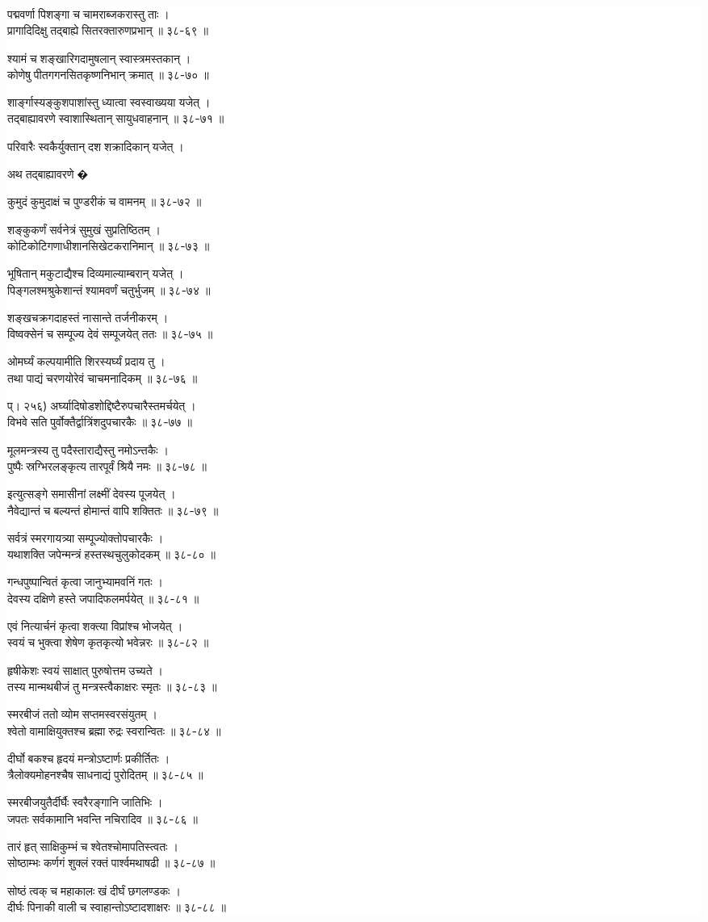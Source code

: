 पद्मवर्णा पिशङ्गा च चामराब्जकरास्तु ताः ।  
प्रागादिदिक्षु तद्बाह्ये सितरक्तारुणप्रभान् ॥ ३८-६९ ॥  

श्यामं च शङ्खारिगदामुषलान् स्वास्त्रमस्तकान् ।  
कोणेषु पीतगगनसितकृष्णनिभान् क्रमात् ॥ ३८-७० ॥  

शार्ङ्गास्यङ्कुशपाशांस्तु ध्यात्वा स्वस्वाख्यया यजेत् ।  
तद्बाह्यावरणे स्वाशास्थितान् सायुधवाहनान् ॥ ३८-७१ ॥  

परिवारैः स्वकैर्युक्तान् दश शक्रादिकान् यजेत् ।  

अथ तद्बाह्यावरणे �  

कुमुदं कुमुदाक्षं च पुण्डरीकं च वामनम् ॥ ३८-७२ ॥  

शङ्कुकर्णं सर्वनेत्रं सुमुखं सुप्रतिष्ठितम् ।  
कोटिकोटिगणाधीशानसिखेटकरानिमान् ॥ ३८-७३ ॥  

भूषितान् मकुटाद्यैश्च दिव्यमाल्याम्बरान् यजेत् ।  
पिङ्गलश्मश्रुकेशान्तं श्यामवर्णं चतुर्भुजम् ॥ ३८-७४ ॥  

शङ्खचक्रगदाहस्तं नासान्ते तर्जनीकरम् ।  
विष्वक्सेनं च सम्पूज्य देवं सम्पूजयेत् ततः ॥ ३८-७५ ॥  

ओमर्घ्यं कल्पयामीति शिरस्यर्घ्यं प्रदाय तु ।  
तथा पाद्यं चरणयोरेवं चाचमनादिकम् ॥ ३८-७६ ॥  

प्। २५६) अर्घ्यादिषोडशोद्दिष्टैरुपचारैस्तमर्चयेत् ।  
विभवे सति पुर्वोक्तैर्द्वात्रिंशदुपचारकैः ॥ ३८-७७ ॥  

मूलमन्त्रस्य तु पदैस्ताराद्यैस्तु नमोऽन्तकैः ।  
पुष्पैः स्रग्भिरलङ्कृत्य तारपूर्वं श्रियै नमः ॥ ३८-७८ ॥  

इत्युत्सङ्गे समासीनां लक्ष्मीं देवस्य पूजयेत् ।  
नैवेद्यान्तं च बल्यन्तं होमान्तं वापि शक्तितः ॥ ३८-७९ ॥  

सर्वत्रं स्मरगायत्र्या सम्पूज्योक्तोपचारकैः ।  
यथाशक्ति जपेन्मन्त्रं हस्तस्थचुलुकोदकम् ॥ ३८-८० ॥  

गन्धपुष्पान्वितं कृत्वा जानुभ्यामवनिं गतः ।  
देवस्य दक्षिणे हस्ते जपादिफलमर्पयेत् ॥ ३८-८१ ॥  

एवं नित्यार्चनं कृत्वा शक्त्या विप्रांश्च भोजयेत् ।  
स्वयं च भुक्त्वा शेषेण कृतकृत्यो भवेन्नरः ॥ ३८-८२ ॥  

हृषीकेशः स्वयं साक्षात् पुरुषोत्तम उच्यते ।  
तस्य मान्मथबीजं तु मन्त्रस्त्वैकाक्षरः स्मृतः ॥ ३८-८३ ॥  

स्मरबीजं ततो व्योम सप्तमस्वरसंयुतम् ।  
श्वेतो वामाक्षियुक्तश्च ब्रह्मा रुद्रः स्वरान्वितः ॥ ३८-८४ ॥  

दीर्घो बकश्च हृदयं मन्त्रोऽष्टार्णः प्रकीर्तितः ।  
त्रैलोक्यमोहनश्चैष साधनाद्यं पुरोदितम् ॥ ३८-८५ ॥  

स्मरबीजयुतैर्दीर्घैः स्वरैरङ्गानि जातिभिः ।  
जपतः सर्वकामानि भवन्ति नचिरादिव ॥ ३८-८६ ॥  

तारं हृत् साक्षिकुम्भं च श्वेतश्चोमापतिस्त्वतः ।  
सोष्ठाम्भः कर्णगं शुक्लं रक्तं पार्श्वमथाषढी ॥ ३८-८७ ॥  

सोष्ठं त्वक् च महाकालः खं दीर्घं छगलण्डकः ।  
दीर्घः पिनाकी वाली च स्वाहान्तोऽष्टादशाक्षरः ॥ ३८-८८ ॥  
